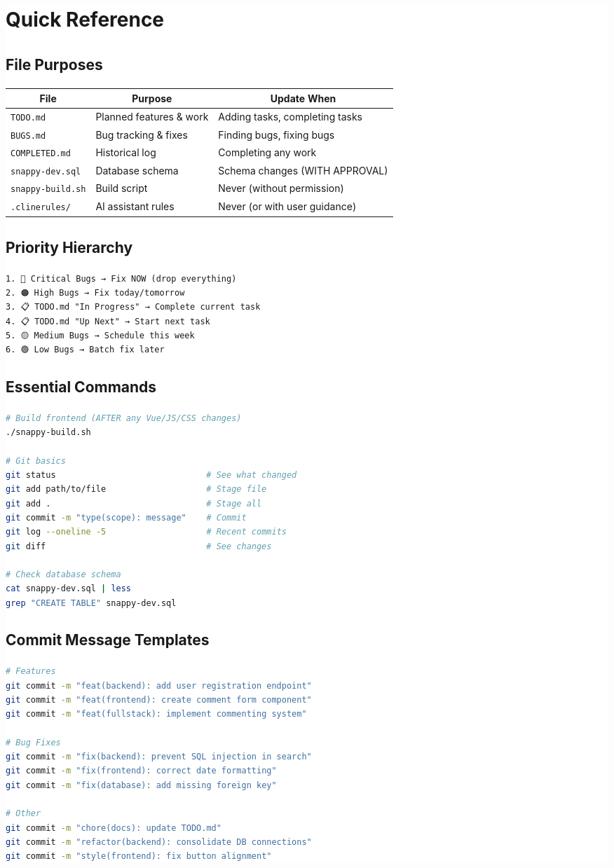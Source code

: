 # Quick Reference

## File Purposes

| File | Purpose | Update When |
|------|---------|-------------|
| `TODO.md` | Planned features & work | Adding tasks, completing tasks |
| `BUGS.md` | Bug tracking & fixes | Finding bugs, fixing bugs |
| `COMPLETED.md` | Historical log | Completing any work |
| `snappy-dev.sql` | Database schema | Schema changes (WITH APPROVAL) |
| `snappy-build.sh` | Build script | Never (without permission) |
| `.clinerules/` | AI assistant rules | Never (or with user guidance) |

## Priority Hierarchy
```
1. 🔴 Critical Bugs → Fix NOW (drop everything)
2. 🟠 High Bugs → Fix today/tomorrow
3. 📋 TODO.md "In Progress" → Complete current task
4. 📋 TODO.md "Up Next" → Start next task
5. 🟡 Medium Bugs → Schedule this week
6. 🟢 Low Bugs → Batch fix later
```

## Essential Commands
```bash
# Build frontend (AFTER any Vue/JS/CSS changes)
./snappy-build.sh

# Git basics
git status                              # See what changed
git add path/to/file                    # Stage file
git add .                               # Stage all
git commit -m "type(scope): message"    # Commit
git log --oneline -5                    # Recent commits
git diff                                # See changes

# Check database schema
cat snappy-dev.sql | less
grep "CREATE TABLE" snappy-dev.sql
```

## Commit Message Templates
```bash
# Features
git commit -m "feat(backend): add user registration endpoint"
git commit -m "feat(frontend): create comment form component"
git commit -m "feat(fullstack): implement commenting system"

# Bug Fixes
git commit -m "fix(backend): prevent SQL injection in search"
git commit -m "fix(frontend): correct date formatting"
git commit -m "fix(database): add missing foreign key"

# Other
git commit -m "chore(docs): update TODO.md"
git commit -m "refactor(backend): consolidate DB connections"
git commit -m "style(frontend): fix button alignment"
```